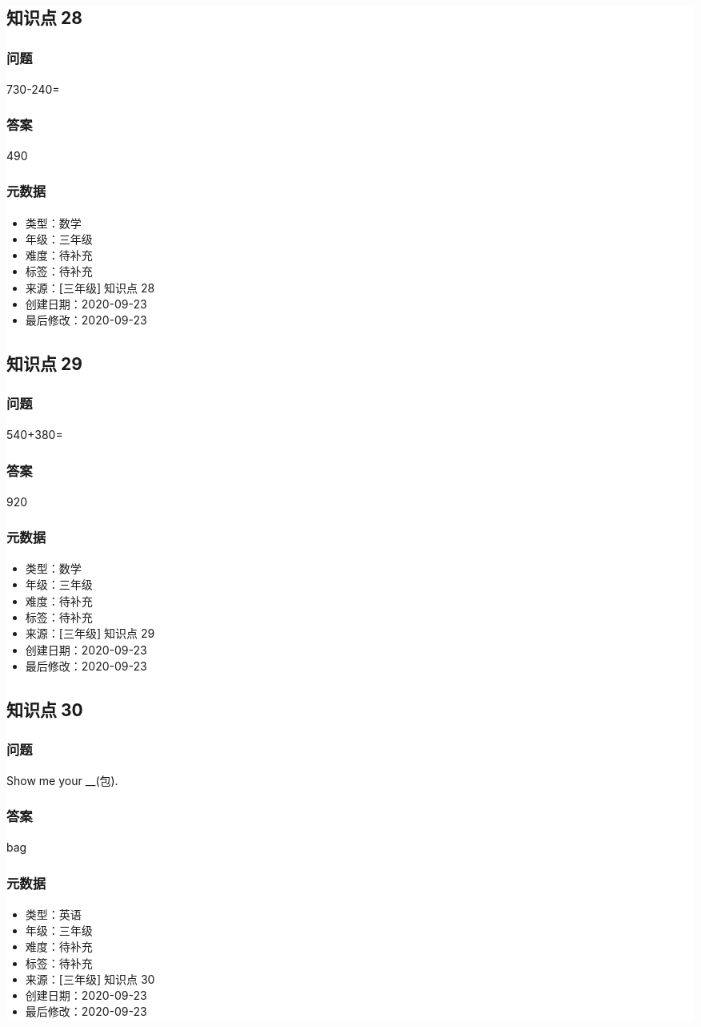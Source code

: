 
## 知识点 28
### 问题
730-240=

### 答案  
490

### 元数据
- 类型：数学
- 年级：三年级
- 难度：待补充
- 标签：待补充
- 来源：[三年级] 知识点 28
- 创建日期：2020-09-23
- 最后修改：2020-09-23


## 知识点 29
### 问题
540+380=

### 答案  
920

### 元数据
- 类型：数学
- 年级：三年级
- 难度：待补充
- 标签：待补充
- 来源：[三年级] 知识点 29
- 创建日期：2020-09-23
- 最后修改：2020-09-23


## 知识点 30
### 问题
Show me your __(包).

### 答案  
bag

### 元数据
- 类型：英语
- 年级：三年级
- 难度：待补充
- 标签：待补充
- 来源：[三年级] 知识点 30
- 创建日期：2020-09-23
- 最后修改：2020-09-23
